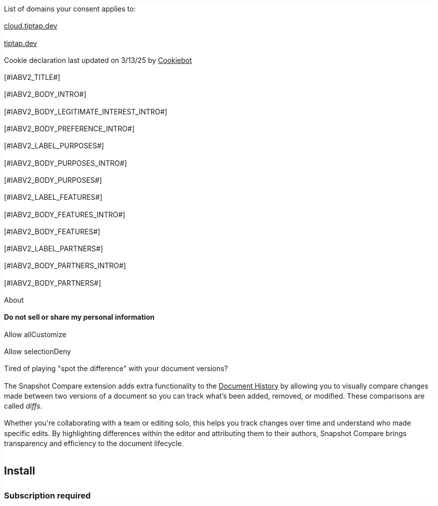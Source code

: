 List of domains your consent applies to:

[cloud.tiptap.dev](https://cloud.tiptap.dev/)

[tiptap.dev](https://tiptap.dev/)

Cookie declaration last updated on 3/13/25 by [Cookiebot](https://www.cookiebot.com/ "Cookiebot")

\[#IABV2\_TITLE#\]

\[#IABV2\_BODY\_INTRO#\]

\[#IABV2\_BODY\_LEGITIMATE\_INTEREST\_INTRO#\]

\[#IABV2\_BODY\_PREFERENCE\_INTRO#\]

\[#IABV2\_LABEL\_PURPOSES#\]

\[#IABV2\_BODY\_PURPOSES\_INTRO#\]

\[#IABV2\_BODY\_PURPOSES#\]

\[#IABV2\_LABEL\_FEATURES#\]

\[#IABV2\_BODY\_FEATURES\_INTRO#\]

\[#IABV2\_BODY\_FEATURES#\]

\[#IABV2\_LABEL\_PARTNERS#\]

\[#IABV2\_BODY\_PARTNERS\_INTRO#\]

\[#IABV2\_BODY\_PARTNERS#\]

About

  

  
  

**Do not sell or share my personal information**

Allow allCustomize

Allow selectionDeny

Tired of playing "spot the difference" with your document versions?

The Snapshot Compare extension adds extra functionality to the [Document History](https://tiptap.dev/docs/collaboration/documents/history)
 by allowing you to visually compare changes made between two versions of a document so you can track what’s been added, removed, or modified. These comparisons are called _diffs_.

Whether you're collaborating with a team or editing solo, this helps you track changes over time and understand who made specific edits. By highlighting differences within the editor and attributing them to their authors, Snapshot Compare brings transparency and efficiency to the document lifecycle.

[](https://tiptap.dev/docs/collaboration/documents/snapshot-compare#install)
Install
------------------------------------------------------------------------------------

### Subscription required
